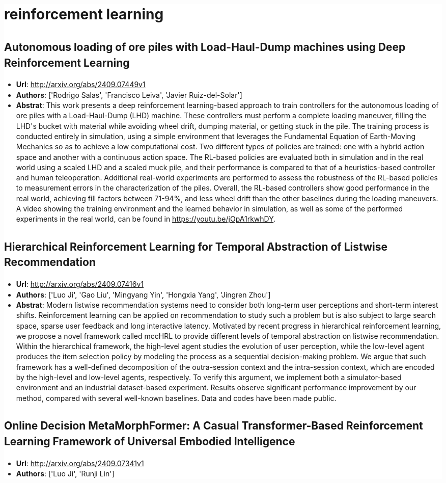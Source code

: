 # reinforcement learning
## Autonomous loading of ore piles with Load-Haul-Dump machines using Deep Reinforcement Learning
- **Url**: http://arxiv.org/abs/2409.07449v1
- **Authors**: ['Rodrigo Salas', 'Francisco Leiva', 'Javier Ruiz-del-Solar']
- **Abstrat**: This work presents a deep reinforcement learning-based approach to train controllers for the autonomous loading of ore piles with a Load-Haul-Dump (LHD) machine. These controllers must perform a complete loading maneuver, filling the LHD's bucket with material while avoiding wheel drift, dumping material, or getting stuck in the pile. The training process is conducted entirely in simulation, using a simple environment that leverages the Fundamental Equation of Earth-Moving Mechanics so as to achieve a low computational cost. Two different types of policies are trained: one with a hybrid action space and another with a continuous action space. The RL-based policies are evaluated both in simulation and in the real world using a scaled LHD and a scaled muck pile, and their performance is compared to that of a heuristics-based controller and human teleoperation. Additional real-world experiments are performed to assess the robustness of the RL-based policies to measurement errors in the characterization of the piles. Overall, the RL-based controllers show good performance in the real world, achieving fill factors between 71-94%, and less wheel drift than the other baselines during the loading maneuvers. A video showing the training environment and the learned behavior in simulation, as well as some of the performed experiments in the real world, can be found in https://youtu.be/jOpA1rkwhDY.





## Hierarchical Reinforcement Learning for Temporal Abstraction of Listwise Recommendation
- **Url**: http://arxiv.org/abs/2409.07416v1
- **Authors**: ['Luo Ji', 'Gao Liu', 'Mingyang Yin', 'Hongxia Yang', 'Jingren Zhou']
- **Abstrat**: Modern listwise recommendation systems need to consider both long-term user perceptions and short-term interest shifts. Reinforcement learning can be applied on recommendation to study such a problem but is also subject to large search space, sparse user feedback and long interactive latency. Motivated by recent progress in hierarchical reinforcement learning, we propose a novel framework called mccHRL to provide different levels of temporal abstraction on listwise recommendation. Within the hierarchical framework, the high-level agent studies the evolution of user perception, while the low-level agent produces the item selection policy by modeling the process as a sequential decision-making problem. We argue that such framework has a well-defined decomposition of the outra-session context and the intra-session context, which are encoded by the high-level and low-level agents, respectively. To verify this argument, we implement both a simulator-based environment and an industrial dataset-based experiment. Results observe significant performance improvement by our method, compared with several well-known baselines. Data and codes have been made public.





## Online Decision MetaMorphFormer: A Casual Transformer-Based Reinforcement Learning Framework of Universal Embodied Intelligence
- **Url**: http://arxiv.org/abs/2409.07341v1
- **Authors**: ['Luo Ji', 'Runji Lin']